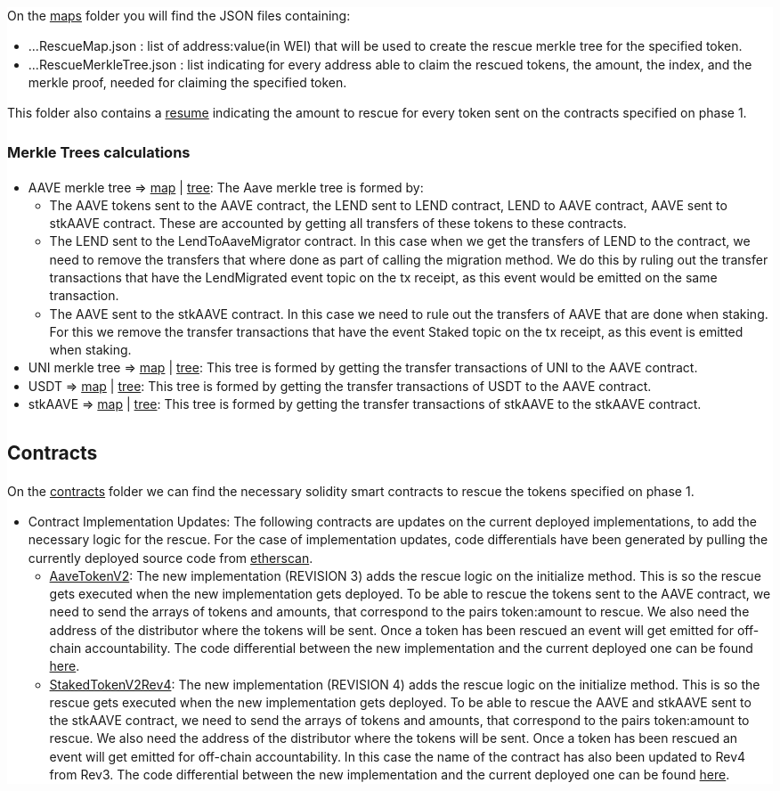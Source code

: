 On the [maps](js-scripts/maps) folder you will find the JSON files containing:

- ...RescueMap.json : list of address:value(in WEI) that will be used to create the rescue merkle tree for the specified token.
- ...RescueMerkleTree.json : list indicating for every address able to claim the rescued tokens, the amount, the index, and the merkle proof, needed for claiming the specified token.

This folder also contains a [resume](js-scripts/maps/amountsByContract.txt) indicating the amount to rescue for every token sent on the contracts specified on phase 1.

### Merkle Trees calculations

- AAVE merkle tree => [map](/js-scripts/maps/aaveRescueMap.json) | [tree](/js-scripts/maps/aaveRescueMerkleTree.json): The Aave merkle tree is formed by:
  - The AAVE tokens sent to the AAVE contract, the LEND sent to LEND contract, LEND to AAVE contract, AAVE sent to stkAAVE contract. These are accounted by getting all transfers of these tokens to these contracts.
  - The LEND sent to the LendToAaveMigrator contract. In this case when we get the transfers of LEND to the contract, we need to remove the transfers that where done as part of calling the migration method. We do this by ruling out the transfer transactions that have the LendMigrated event topic on the tx receipt, as this event would be emitted on the same transaction.
  - The AAVE sent to the stkAAVE contract. In this case we need to rule out the transfers of AAVE that are done when staking. For this we remove the transfer transactions that have the event Staked topic on the tx receipt, as this event is emitted when staking.
- UNI merkle tree => [map](/js-scripts/maps/uniRescueMap.json) | [tree](/js-scripts/maps/uniRescueMerkleTree.json): This tree is formed by getting the transfer transactions of UNI to the AAVE contract.
- USDT => [map](/js-scripts/maps/usdtRescueMap.json) | [tree](/js-scripts/maps/usdtRescueMerkleTree.json): This tree is formed by getting the transfer transactions of USDT to the AAVE contract.
- stkAAVE => [map](/js-scripts/maps/stkAaveRescueMap.json) | [tree](/js-scripts/maps/stkAaveRescueMerkleTree.json): This tree is formed by getting the transfer transactions of stkAAVE to the stkAAVE contract.

## Contracts

On the [contracts](/src/contracts) folder we can find the necessary solidity smart contracts to rescue the tokens specified on phase 1.

- Contract Implementation Updates:
The following contracts are updates on the current deployed implementations, to add the necessary logic for the rescue. For the case of implementation updates, code differentials have been generated by pulling the currently deployed source code from [etherscan](https://etherscan.io/).
  - [AaveTokenV2](/src/contracts/AaveTokenV2.sol): The new implementation (REVISION 3) adds the rescue logic on the initialize method. This is so the rescue gets executed when the new implementation gets deployed. To be able to rescue the tokens sent to the AAVE contract, we need to send the arrays of tokens and amounts, that correspond to the pairs token:amount to rescue. We also need the address of the distributor where the tokens will be sent. Once a token has been rescued an event will get emitted for off-chain accountability.
  The code differential between the new implementation and the current deployed one can be found [here](/diffs/AaveTokenV2-diff.md).
  - [StakedTokenV2Rev4](/src/contracts/StakedTokenV2Rev4.sol): The new implementation (REVISION 4) adds the rescue logic on the initialize method. This is so the rescue gets executed when the new implementation gets deployed. To be able to rescue the AAVE and stkAAVE sent to the stkAAVE contract, we need to send the arrays of tokens and amounts, that correspond to the pairs token:amount to rescue. We also need the address of the distributor where the tokens will be sent. Once a token has been rescued an event will get emitted for off-chain accountability. In this case the name of the contract has also been updated to Rev4 from Rev3.
  The code differential between the new implementation and the current deployed one can be found [here](/diffs/StakedTokenV2Rev4-diff.md).